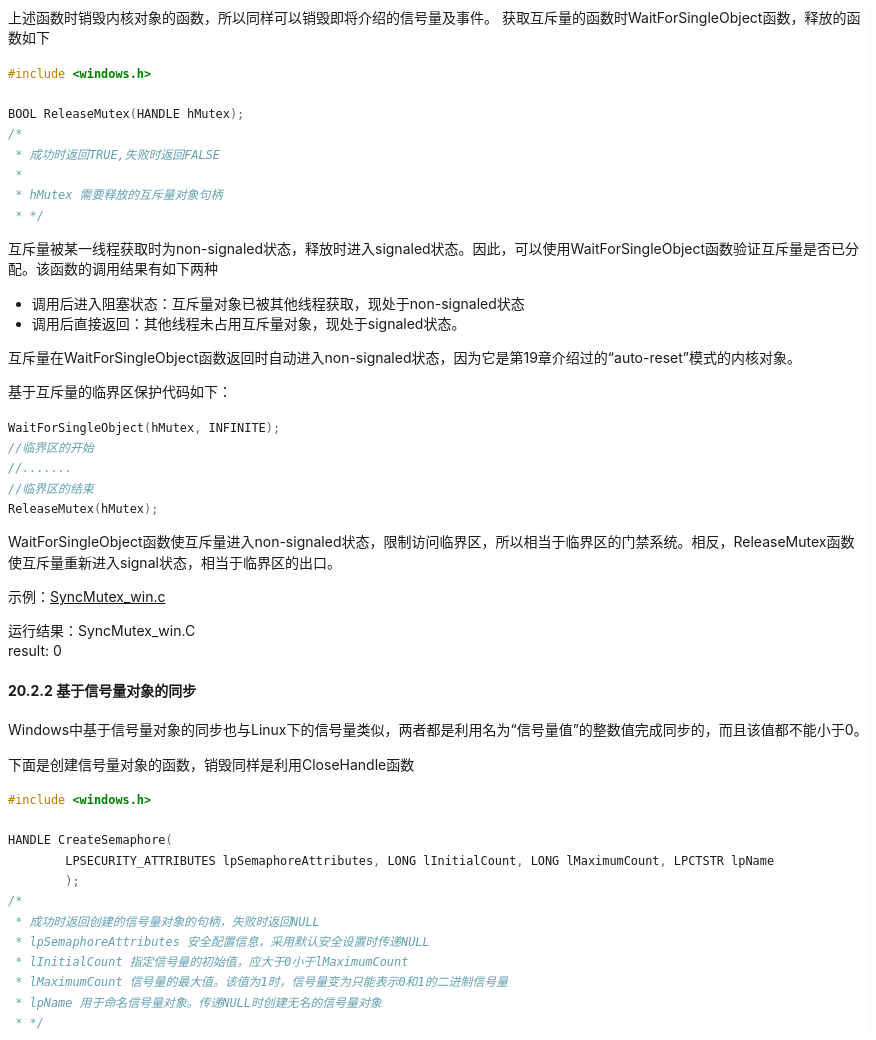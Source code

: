上述函数时销毁内核对象的函数，所以同样可以销毁即将介绍的信号量及事件。
获取互斥量的函数时WaitForSingleObject函数，释放的函数如下

```c
#include <windows.h>

BOOL ReleaseMutex(HANDLE hMutex);
/*
 * 成功时返回TRUE,失败时返回FALSE
 * 
 * hMutex 需要释放的互斥量对象句柄
 * */
```

互斥量被某一线程获取时为non-signaled状态，释放时进入signaled状态。因此，可以使用WaitForSingleObject函数验证互斥量是否已分配。该函数的调用结果有如下两种
- 调用后进入阻塞状态：互斥量对象已被其他线程获取，现处于non-signaled状态
- 调用后直接返回：其他线程未占用互斥量对象，现处于signaled状态。

互斥量在WaitForSingleObject函数返回时自动进入non-signaled状态，因为它是第19章介绍过的“auto-reset”模式的内核对象。

基于互斥量的临界区保护代码如下：
```c
WaitForSingleObject(hMutex, INFINITE);
//临界区的开始
//.......
//临界区的结束
ReleaseMutex(hMutex);
```

WaitForSingleObject函数使互斥量进入non-signaled状态，限制访问临界区，所以相当于临界区的门禁系统。相反，ReleaseMutex函数使互斥量重新进入signal状态，相当于临界区的出口。

示例：[SyncMutex_win.c](SyncMutex_win.c)

运行结果：SyncMutex_win.C  
result: 0

#### 20.2.2 基于信号量对象的同步

Windows中基于信号量对象的同步也与Linux下的信号量类似，两者都是利用名为“信号量值”的整数值完成同步的，而且该值都不能小于0。

下面是创建信号量对象的函数，销毁同样是利用CloseHandle函数
```c
#include <windows.h>

HANDLE CreateSemaphore(
        LPSECURITY_ATTRIBUTES lpSemaphoreAttributes, LONG lInitialCount, LONG lMaximumCount, LPCTSTR lpName
        );
/*
 * 成功时返回创建的信号量对象的句柄，失败时返回NULL
 * lpSemaphoreAttributes 安全配置信息，采用默认安全设置时传递NULL
 * lInitialCount 指定信号量的初始值，应大于0小于lMaximumCount
 * lMaximumCount 信号量的最大值。该值为1时，信号量变为只能表示0和1的二进制信号量
 * lpName 用于命名信号量对象。传递NULL时创建无名的信号量对象
 * */
```
